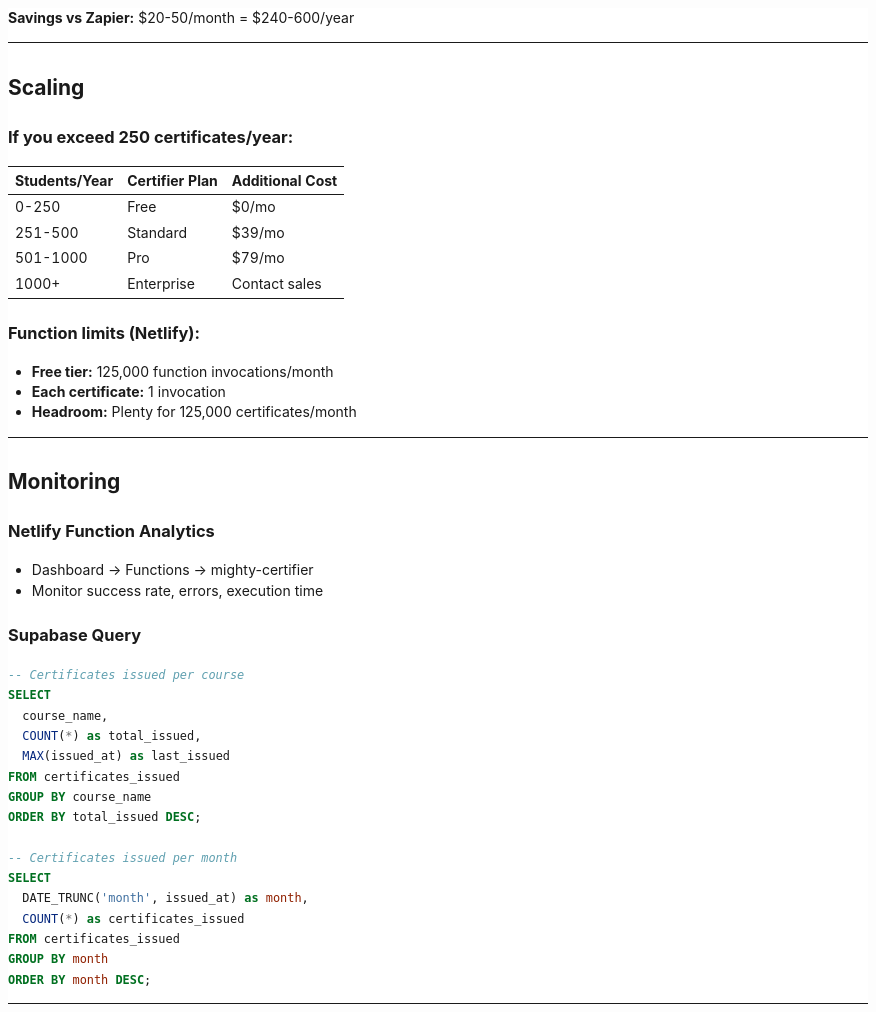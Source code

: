 **Savings vs Zapier:** $20-50/month = $240-600/year

---

## Scaling

### If you exceed 250 certificates/year:

| Students/Year | Certifier Plan | Additional Cost |
|---------------|----------------|-----------------|
| 0-250 | Free | $0/mo |
| 251-500 | Standard | $39/mo |
| 501-1000 | Pro | $79/mo |
| 1000+ | Enterprise | Contact sales |

### Function limits (Netlify):

- **Free tier:** 125,000 function invocations/month
- **Each certificate:** 1 invocation
- **Headroom:** Plenty for 125,000 certificates/month

---

## Monitoring

### Netlify Function Analytics
- Dashboard → Functions → mighty-certifier
- Monitor success rate, errors, execution time

### Supabase Query
```sql
-- Certificates issued per course
SELECT
  course_name,
  COUNT(*) as total_issued,
  MAX(issued_at) as last_issued
FROM certificates_issued
GROUP BY course_name
ORDER BY total_issued DESC;

-- Certificates issued per month
SELECT
  DATE_TRUNC('month', issued_at) as month,
  COUNT(*) as certificates_issued
FROM certificates_issued
GROUP BY month
ORDER BY month DESC;
```

---